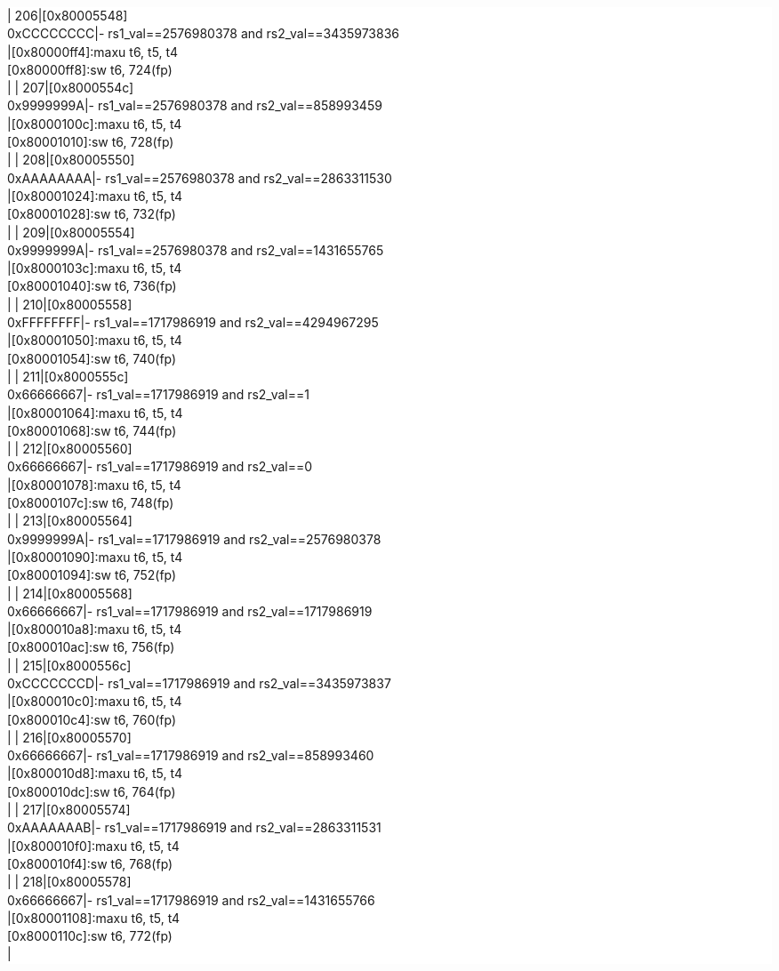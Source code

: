 | 206|[0x80005548]<br>0xCCCCCCCC|- rs1_val==2576980378 and rs2_val==3435973836<br>                                                                                                                                                                                                                                                        |[0x80000ff4]:maxu t6, t5, t4<br> [0x80000ff8]:sw t6, 724(fp)<br>                                  |
| 207|[0x8000554c]<br>0x9999999A|- rs1_val==2576980378 and rs2_val==858993459<br>                                                                                                                                                                                                                                                         |[0x8000100c]:maxu t6, t5, t4<br> [0x80001010]:sw t6, 728(fp)<br>                                  |
| 208|[0x80005550]<br>0xAAAAAAAA|- rs1_val==2576980378 and rs2_val==2863311530<br>                                                                                                                                                                                                                                                        |[0x80001024]:maxu t6, t5, t4<br> [0x80001028]:sw t6, 732(fp)<br>                                  |
| 209|[0x80005554]<br>0x9999999A|- rs1_val==2576980378 and rs2_val==1431655765<br>                                                                                                                                                                                                                                                        |[0x8000103c]:maxu t6, t5, t4<br> [0x80001040]:sw t6, 736(fp)<br>                                  |
| 210|[0x80005558]<br>0xFFFFFFFF|- rs1_val==1717986919 and rs2_val==4294967295<br>                                                                                                                                                                                                                                                        |[0x80001050]:maxu t6, t5, t4<br> [0x80001054]:sw t6, 740(fp)<br>                                  |
| 211|[0x8000555c]<br>0x66666667|- rs1_val==1717986919 and rs2_val==1<br>                                                                                                                                                                                                                                                                 |[0x80001064]:maxu t6, t5, t4<br> [0x80001068]:sw t6, 744(fp)<br>                                  |
| 212|[0x80005560]<br>0x66666667|- rs1_val==1717986919 and rs2_val==0<br>                                                                                                                                                                                                                                                                 |[0x80001078]:maxu t6, t5, t4<br> [0x8000107c]:sw t6, 748(fp)<br>                                  |
| 213|[0x80005564]<br>0x9999999A|- rs1_val==1717986919 and rs2_val==2576980378<br>                                                                                                                                                                                                                                                        |[0x80001090]:maxu t6, t5, t4<br> [0x80001094]:sw t6, 752(fp)<br>                                  |
| 214|[0x80005568]<br>0x66666667|- rs1_val==1717986919 and rs2_val==1717986919<br>                                                                                                                                                                                                                                                        |[0x800010a8]:maxu t6, t5, t4<br> [0x800010ac]:sw t6, 756(fp)<br>                                  |
| 215|[0x8000556c]<br>0xCCCCCCCD|- rs1_val==1717986919 and rs2_val==3435973837<br>                                                                                                                                                                                                                                                        |[0x800010c0]:maxu t6, t5, t4<br> [0x800010c4]:sw t6, 760(fp)<br>                                  |
| 216|[0x80005570]<br>0x66666667|- rs1_val==1717986919 and rs2_val==858993460<br>                                                                                                                                                                                                                                                         |[0x800010d8]:maxu t6, t5, t4<br> [0x800010dc]:sw t6, 764(fp)<br>                                  |
| 217|[0x80005574]<br>0xAAAAAAAB|- rs1_val==1717986919 and rs2_val==2863311531<br>                                                                                                                                                                                                                                                        |[0x800010f0]:maxu t6, t5, t4<br> [0x800010f4]:sw t6, 768(fp)<br>                                  |
| 218|[0x80005578]<br>0x66666667|- rs1_val==1717986919 and rs2_val==1431655766<br>                                                                                                                                                                                                                                                        |[0x80001108]:maxu t6, t5, t4<br> [0x8000110c]:sw t6, 772(fp)<br>                                  |